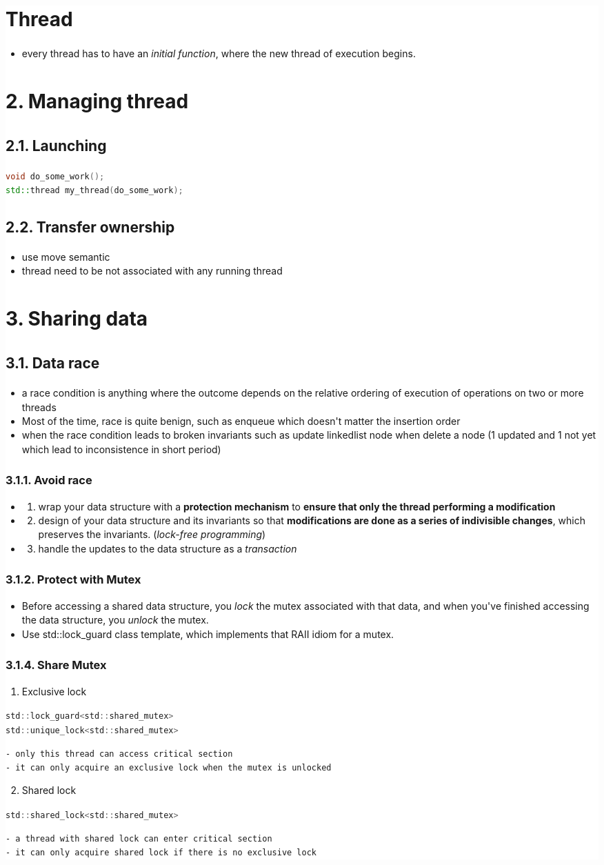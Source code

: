 # Thread
- every thread has to have an *initial function*, where the new thread of execution begins.

# 2. Managing thread
## 2.1. Launching
```cpp
void do_some_work();
std::thread my_thread(do_some_work);
```
## 2.2. Transfer ownership
- use move semantic
- thread need to be not associated with any running thread

# 3. Sharing data
## 3.1. Data race
- a race condition is anything where the outcome depends on the relative ordering of execution of operations on two or more threads
- Most of the time, race is quite benign, such as enqueue which doesn't matter the insertion order
- when the race condition leads to broken invariants such as update linkedlist node when delete a node (1 updated and 1 not yet which lead to inconsistence in short period)

### 3.1.1. Avoid race
- 1. wrap your data structure with a **protection mechanism** to **ensure that only the thread performing a modification** 
- 2. design of your data structure and its invariants so that **modifications are done as a series of indivisible changes**, which preserves the invariants. (*lock-free programming*)
- 3. handle the updates to the data structure as a *transaction*

### 3.1.2. Protect with Mutex
- Before accessing a shared data structure, you *lock* the mutex associated with that data, and when you've finished accessing the data structure, you *unlock* the mutex.
- Use std::lock_guard class template, which implements that RAII idiom for a mutex.


### 3.1.4. Share Mutex
1. Exclusive lock
```c
std::lock_guard<std::shared_mutex>
std::unique_lock<std::shared_mutex>
```
    - only this thread can access critical section
    - it can only acquire an exclusive lock when the mutex is unlocked

2. Shared lock
```c
std::shared_lock<std::shared_mutex>
```
    - a thread with shared lock can enter critical section
    - it can only acquire shared lock if there is no exclusive lock
